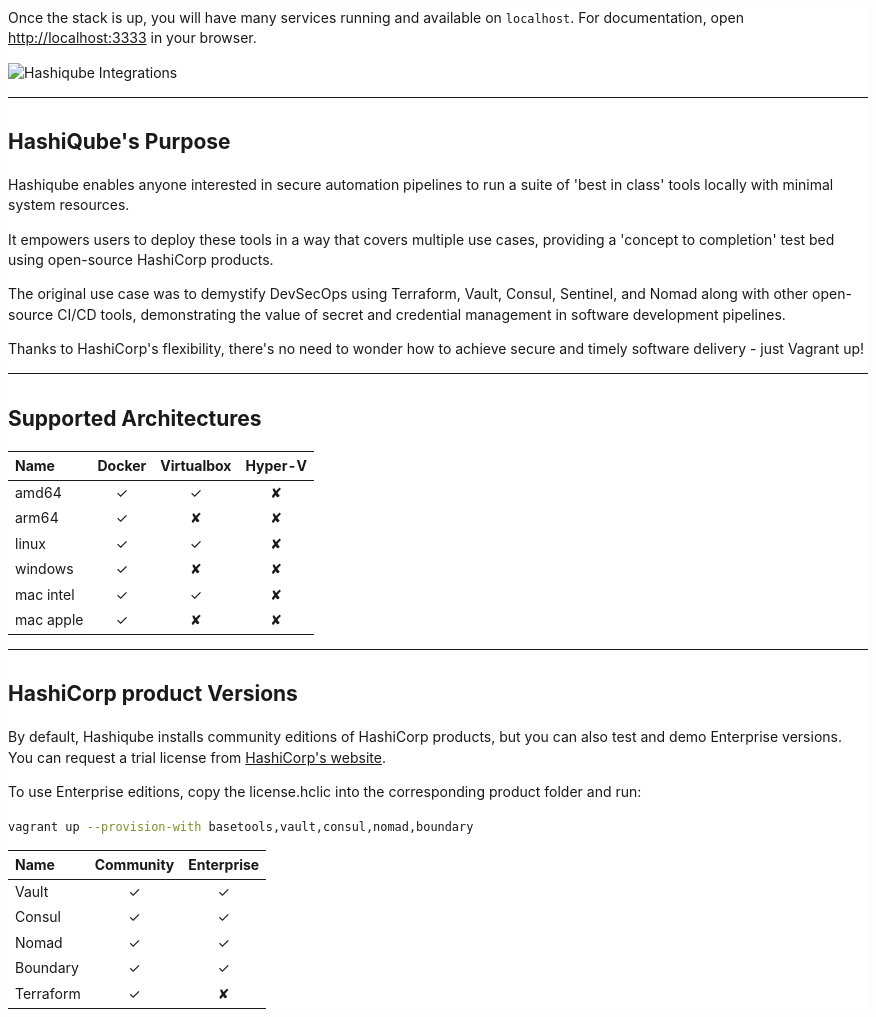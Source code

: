 Once the stack is up, you will have many services running and available on `localhost`.
For documentation, open <http://localhost:3333> in your browser.

![Hashiqube Integrations](images/logo-qube.png?raw=true "Hashiqube Integrations")

---

## HashiQube's Purpose

Hashiqube enables anyone interested in secure automation pipelines to run a suite of 'best in class' tools locally with minimal system resources.

It empowers users to deploy these tools in a way that covers multiple use cases, providing a 'concept to completion' test bed using open-source HashiCorp products.

The original use case was to demystify DevSecOps using Terraform, Vault, Consul, Sentinel, and Nomad along with other open-source CI/CD tools, demonstrating the value of secret and credential management in software development pipelines.

Thanks to HashiCorp's flexibility, there's no need to wonder how to achieve secure and timely software delivery - just Vagrant up!

---

## Supported Architectures

| Name      | Docker | Virtualbox | Hyper-V |
|:--------- |:------:|:----------:|:-------:|
| amd64     | ✓      | ✓          | ✘       |
| arm64     | ✓      | ✘          | ✘       |
| linux     | ✓      | ✓          | ✘       |
| windows   | ✓      | ✘          | ✘       |
| mac intel | ✓      | ✓          | ✘       |
| mac apple | ✓      | ✘          | ✘       |

---

## HashiCorp product Versions

By default, Hashiqube installs community editions of HashiCorp products, but you can also test and demo Enterprise versions. You can request a trial license from [HashiCorp's website](https://developer.hashicorp.com/vault/tutorials/enterprise/hashicorp-enterprise-license#request-a-trial-license).

To use Enterprise editions, copy the license.hclic into the corresponding product folder and run:

```bash
vagrant up --provision-with basetools,vault,consul,nomad,boundary
```

| Name      | Community | Enterprise |
|:--------- |:---------:|:----------:|
| Vault     | ✓         | ✓          |
| Consul    | ✓         | ✓          |
| Nomad     | ✓         | ✓          |
| Boundary  | ✓         | ✓          |
| Terraform | ✓         | ✘          |
